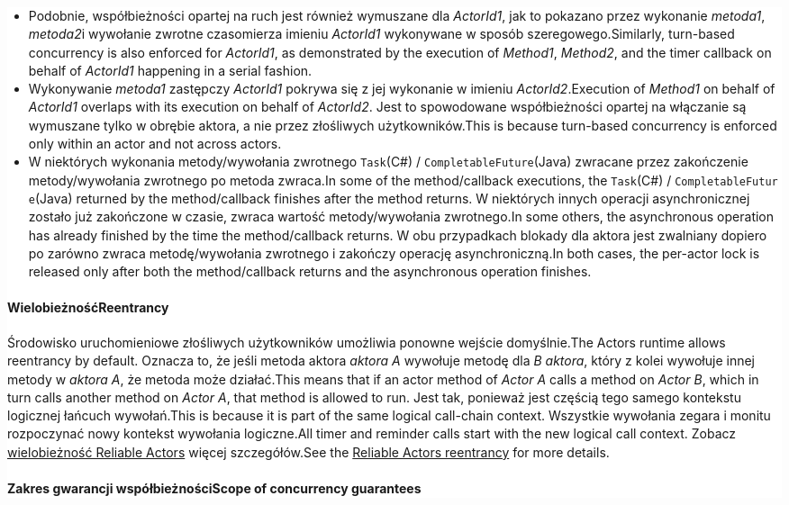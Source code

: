 * <span data-ttu-id="c0790-212">Podobnie, współbieżności opartej na ruch jest również wymuszane dla *ActorId1*, jak to pokazano przez wykonanie *metoda1*, *metoda2*i wywołanie zwrotne czasomierza imieniu  *ActorId1* wykonywane w sposób szeregowego.</span><span class="sxs-lookup"><span data-stu-id="c0790-212">Similarly, turn-based concurrency is also enforced for *ActorId1*, as demonstrated by the execution of *Method1*, *Method2*, and the timer callback on behalf of *ActorId1* happening in a serial fashion.</span></span>
* <span data-ttu-id="c0790-213">Wykonywanie *metoda1* zastępczy *ActorId1* pokrywa się z jej wykonanie w imieniu *ActorId2*.</span><span class="sxs-lookup"><span data-stu-id="c0790-213">Execution of *Method1* on behalf of *ActorId1* overlaps with its execution on behalf of *ActorId2*.</span></span> <span data-ttu-id="c0790-214">Jest to spowodowane współbieżności opartej na włączanie są wymuszane tylko w obrębie aktora, a nie przez złośliwych użytkowników.</span><span class="sxs-lookup"><span data-stu-id="c0790-214">This is because turn-based concurrency is enforced only within an actor and not across actors.</span></span>
* <span data-ttu-id="c0790-215">W niektórych wykonania metody/wywołania zwrotnego `Task`(C#) / `CompletableFuture`(Java) zwracane przez zakończenie metody/wywołania zwrotnego po metoda zwraca.</span><span class="sxs-lookup"><span data-stu-id="c0790-215">In some of the method/callback executions, the `Task`(C#) / `CompletableFuture`(Java) returned by the method/callback finishes after the method returns.</span></span> <span data-ttu-id="c0790-216">W niektórych innych operacji asynchronicznej zostało już zakończone w czasie, zwraca wartość metody/wywołania zwrotnego.</span><span class="sxs-lookup"><span data-stu-id="c0790-216">In some others, the asynchronous operation has already finished by the time the method/callback returns.</span></span> <span data-ttu-id="c0790-217">W obu przypadkach blokady dla aktora jest zwalniany dopiero po zarówno zwraca metodę/wywołania zwrotnego i zakończy operację asynchroniczną.</span><span class="sxs-lookup"><span data-stu-id="c0790-217">In both cases, the per-actor lock is released only after both the method/callback returns and the asynchronous operation finishes.</span></span>

#### <a name="reentrancy"></a><span data-ttu-id="c0790-218">Wielobieżność</span><span class="sxs-lookup"><span data-stu-id="c0790-218">Reentrancy</span></span>
<span data-ttu-id="c0790-219">Środowisko uruchomieniowe złośliwych użytkowników umożliwia ponowne wejście domyślnie.</span><span class="sxs-lookup"><span data-stu-id="c0790-219">The Actors runtime allows reentrancy by default.</span></span> <span data-ttu-id="c0790-220">Oznacza to, że jeśli metoda aktora *aktora A* wywołuje metodę dla *B aktora*, który z kolei wywołuje innej metody w *aktora A*, że metoda może działać.</span><span class="sxs-lookup"><span data-stu-id="c0790-220">This means that if an actor method of *Actor A* calls a method on *Actor B*, which in turn calls another method on *Actor A*, that method is allowed to run.</span></span> <span data-ttu-id="c0790-221">Jest tak, ponieważ jest częścią tego samego kontekstu logicznej łańcuch wywołań.</span><span class="sxs-lookup"><span data-stu-id="c0790-221">This is because it is part of the same logical call-chain context.</span></span> <span data-ttu-id="c0790-222">Wszystkie wywołania zegara i monitu rozpoczynać nowy kontekst wywołania logiczne.</span><span class="sxs-lookup"><span data-stu-id="c0790-222">All timer and reminder calls start with the new logical call context.</span></span> <span data-ttu-id="c0790-223">Zobacz [wielobieżność Reliable Actors](service-fabric-reliable-actors-reentrancy.md) więcej szczegółów.</span><span class="sxs-lookup"><span data-stu-id="c0790-223">See the [Reliable Actors reentrancy](service-fabric-reliable-actors-reentrancy.md) for more details.</span></span>

#### <a name="scope-of-concurrency-guarantees"></a><span data-ttu-id="c0790-224">Zakres gwarancji współbieżności</span><span class="sxs-lookup"><span data-stu-id="c0790-224">Scope of concurrency guarantees</span></span>